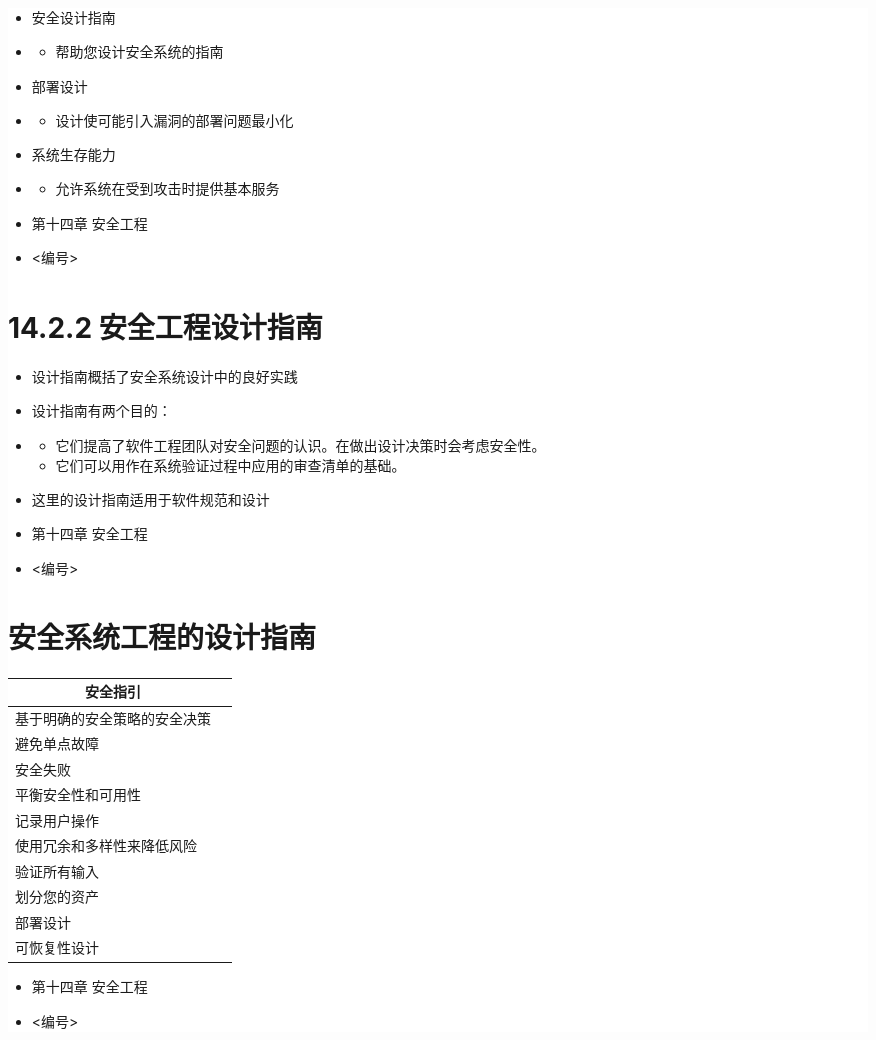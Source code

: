 -   安全设计指南

-   -   帮助您设计安全系统的指南

-   部署设计

-   -   设计使可能引入漏洞的部署问题最小化

-   系统生存能力

-   -   允许系统在受到攻击时提供基本服务

-   第十四章 安全工程

-   <编号>

# **14.2.2 安全工程设计指南**

-   设计指南概括了安全系统设计中的良好实践

-   设计指南有两个目的：

-   -   它们提高了软件工程团队对安全问题的认识。在做出设计决策时会考虑安全性。
    -   它们可以用作在系统验证过程中应用的审查清单的基础。

-   这里的设计指南适用于软件规范和设计

-   第十四章 安全工程

-   <编号>

# **安全系统工程的设计指南**

| **安全指引**                 |      |
| ---------------------------- | ---- |
| 基于明确的安全策略的安全决策 |      |
| 避免单点故障                 |      |
| 安全失败                     |      |
| 平衡安全性和可用性           |      |
| 记录用户操作                 |      |
| 使用冗余和多样性来降低风险   |      |
| 验证所有输入                 |      |
| 划分您的资产                 |      |
| 部署设计                     |      |
| 可恢复性设计                 |      |

-   第十四章 安全工程

-   <编号>
